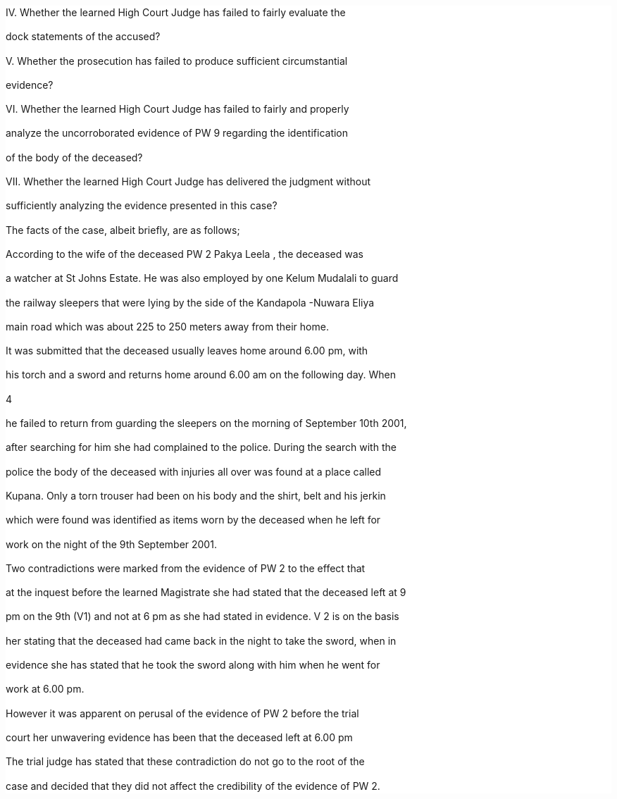 IV. Whether the learned High Court Judge has failed to fairly evaluate the

dock statements of the accused?

V. Whether the prosecution has failed to produce sufficient circumstantial

evidence?

VI. Whether the learned High Court Judge has failed to fairly and properly

analyze the uncorroborated evidence of PW 9 regarding the identification

of the body of the deceased?

VII. Whether the learned High Court Judge has delivered the judgment without

sufficiently analyzing the evidence presented in this case?

The facts of the case, albeit briefly, are as follows;

According to the wife of the deceased PW 2 Pakya Leela , the deceased was

a watcher at St Johns Estate. He was also employed by one Kelum Mudalali to guard

the railway sleepers that were lying by the side of the Kandapola -Nuwara Eliya

main road which was about 225 to 250 meters away from their home.

It was submitted that the deceased usually leaves home around 6.00 pm, with

his torch and a sword and returns home around 6.00 am on the following day. When

4

he failed to return from guarding the sleepers on the morning of September 10th 2001,

after searching for him she had complained to the police. During the search with the

police the body of the deceased with injuries all over was found at a place called

Kupana. Only a torn trouser had been on his body and the shirt, belt and his jerkin

which were found was identified as items worn by the deceased when he left for

work on the night of the 9th September 2001.

Two contradictions were marked from the evidence of PW 2 to the effect that

at the inquest before the learned Magistrate she had stated that the deceased left at 9

pm on the 9th (V1) and not at 6 pm as she had stated in evidence. V 2 is on the basis

her stating that the deceased had came back in the night to take the sword, when in

evidence she has stated that he took the sword along with him when he went for

work at 6.00 pm.

However it was apparent on perusal of the evidence of PW 2 before the trial

court her unwavering evidence has been that the deceased left at 6.00 pm

The trial judge has stated that these contradiction do not go to the root of the

case and decided that they did not affect the credibility of the evidence of PW 2.
